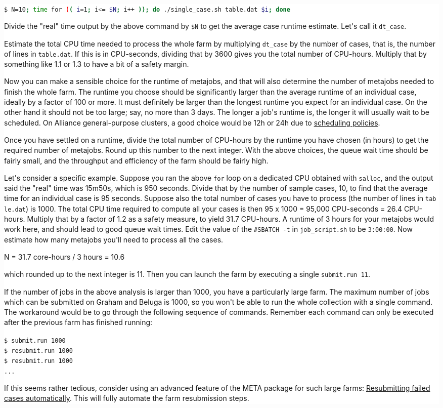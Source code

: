 ```bash
$ N=10; time for (( i=1; i<= $N; i++ )); do ./single_case.sh table.dat $i; done
```

Divide the "real" time output by the above command by `$N` to get the average case runtime estimate. Let's call it `dt_case`.

Estimate the total CPU time needed to process the whole farm by multiplying `dt_case` by the number of cases, that is, the number of lines in `table.dat`. If this is in CPU-seconds, dividing that by 3600 gives you the total number of CPU-hours. Multiply that by something like 1.1 or 1.3 to have a bit of a safety margin.

Now you can make a sensible choice for the runtime of metajobs, and that will also determine the number of metajobs needed to finish the whole farm. The runtime you choose should be significantly larger than the average runtime of an individual case, ideally by a factor of 100 or more. It must definitely be larger than the longest runtime you expect for an individual case. On the other hand it should not be too large; say, no more than 3 days. The longer a job's runtime is, the longer it will usually wait to be scheduled. On Alliance general-purpose clusters, a good choice would be 12h or 24h due to [scheduling policies](link_to_scheduling_policies).

Once you have settled on a runtime, divide the total number of CPU-hours by the runtime you have chosen (in hours) to get the required number of metajobs. Round up this number to the next integer. With the above choices, the queue wait time should be fairly small, and the throughput and efficiency of the farm should be fairly high.

Let's consider a specific example. Suppose you ran the above `for` loop on a dedicated CPU obtained with `salloc`, and the output said the "real" time was 15m50s, which is 950 seconds. Divide that by the number of sample cases, 10, to find that the average time for an individual case is 95 seconds. Suppose also the total number of cases you have to process (the number of lines in `table.dat`) is 1000. The total CPU time required to compute all your cases is then 95 x 1000 = 95,000 CPU-seconds = 26.4 CPU-hours. Multiply that by a factor of 1.2 as a safety measure, to yield 31.7 CPU-hours. A runtime of 3 hours for your metajobs would work here, and should lead to good queue wait times. Edit the value of the `#SBATCH -t` in `job_script.sh` to be `3:00:00`. Now estimate how many metajobs you'll need to process all the cases.

N = 31.7 core-hours / 3 hours = 10.6

which rounded up to the next integer is 11. Then you can launch the farm by executing a single `submit.run 11`.

If the number of jobs in the above analysis is larger than 1000, you have a particularly large farm. The maximum number of jobs which can be submitted on Graham and Beluga is 1000, so you won't be able to run the whole collection with a single command. The workaround would be to go through the following sequence of commands. Remember each command can only be executed after the previous farm has finished running:

```bash
$ submit.run 1000
$ resubmit.run 1000
$ resubmit.run 1000
...
```

If this seems rather tedious, consider using an advanced feature of the META package for such large farms: [Resubmitting failed cases automatically](#resubmitting-failed-cases-automatically). This will fully automate the farm resubmission steps.

